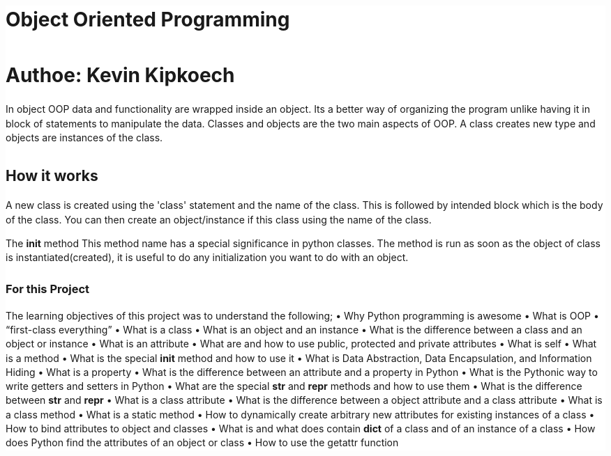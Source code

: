 # Object Oriented Programming

# Authoe: Kevin Kipkoech


In object OOP data and functionality are wrapped inside an object. Its a better way of organizing the program unlike having it in block of statements to manipulate the data.
Classes and objects are the two main aspects of OOP. A class creates new type and objects are instances of the class.


## How it works
A new class is created using the 'class' statement and the name of the class. This is followed by intended block which is the body of the class. You can then create an object/instance if this class using the name of the class.

The __init__ method
This method name has a special significance in python classes. The method is run as soon as the object of class is instantiated(created), it is useful to do any initialization you want to do with an object.


### For this Project
The learning objectives of this project was to understand the following;
•	Why Python programming is awesome
•	What is OOP
•	“first-class everything”
•	What is a class
•	What is an object and an instance
•	What is the difference between a class and an object or instance
•	What is an attribute
•	What are and how to use public, protected and private attributes
•	What is self
•	What is a method
•	What is the special __init__ method and how to use it
•	What is Data Abstraction, Data Encapsulation, and Information Hiding
•	What is a property
•	What is the difference between an attribute and a property in Python
•	What is the Pythonic way to write getters and setters in Python
•	What are the special __str__ and __repr__ methods and how to use them
•	What is the difference between __str__ and __repr__
•	What is a class attribute
•	What is the difference between a object attribute and a class attribute
•	What is a class method
•	What is a static method
•	How to dynamically create arbitrary new attributes for existing instances of a class
•	How to bind attributes to object and classes
•	What is and what does contain __dict__ of a class and of an instance of a class
•	How does Python find the attributes of an object or class
•	How to use the getattr function
